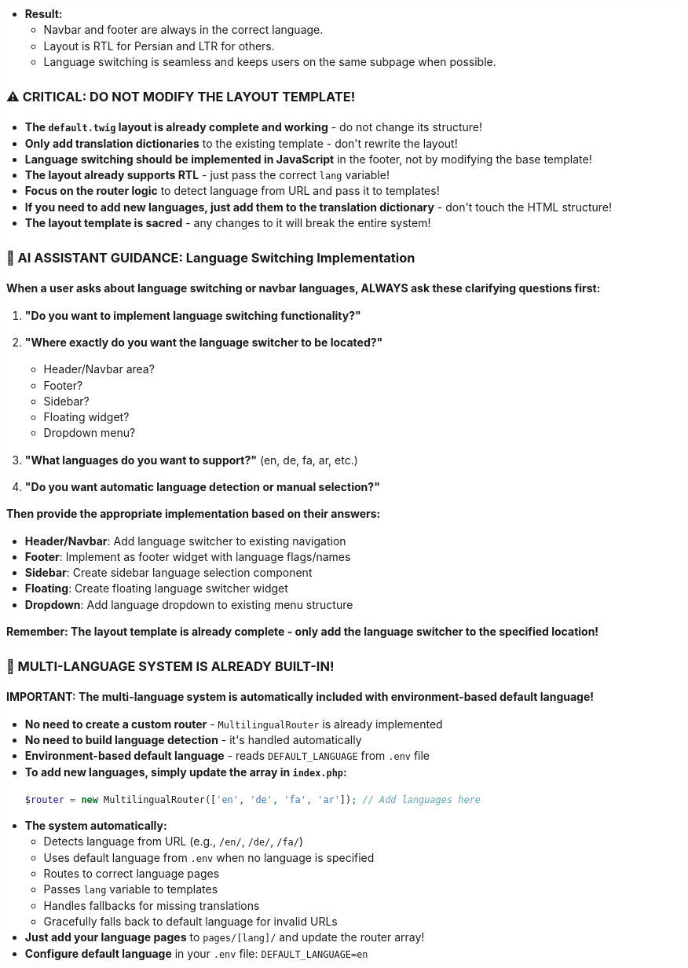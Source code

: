   ```twig
  ```
- **Result:**
  - Navbar and footer are always in the correct language.
  - Layout is RTL for Persian and LTR for others.
  - Language switching is seamless and keeps users on the same subpage when possible.

### ⚠️ CRITICAL: DO NOT MODIFY THE LAYOUT TEMPLATE!
- **The `default.twig` layout is already complete and working** - do not change its structure!
- **Only add translation dictionaries** to the existing template - don't rewrite the layout!
- **Language switching should be implemented in JavaScript** in the footer, not by modifying the base template!
- **The layout already supports RTL** - just pass the correct `lang` variable!
- **Focus on the router logic** to detect language from URL and pass it to templates!
- **If you need to add new languages, just add them to the translation dictionary** - don't touch the HTML structure!
- **The layout template is sacred** - any changes to it will break the entire system!

### 🤔 AI ASSISTANT GUIDANCE: Language Switching Implementation
**When a user asks about language switching or navbar languages, ALWAYS ask these clarifying questions first:**

1. **"Do you want to implement language switching functionality?"**
2. **"Where exactly do you want the language switcher to be located?"**
   - Header/Navbar area?
   - Footer?
   - Sidebar?
   - Floating widget?
   - Dropdown menu?

3. **"What languages do you want to support?"** (en, de, fa, ar, etc.)

4. **"Do you want automatic language detection or manual selection?"**

**Then provide the appropriate implementation based on their answers:**
- **Header/Navbar**: Add language switcher to existing navigation
- **Footer**: Implement as footer widget with language flags/names
- **Sidebar**: Create sidebar language selection component
- **Floating**: Create floating language switcher widget
- **Dropdown**: Add language dropdown to existing menu structure

**Remember: The layout template is already complete - only add the language switcher to the specified location!**

### 🚀 MULTI-LANGUAGE SYSTEM IS ALREADY BUILT-IN!
**IMPORTANT: The multi-language system is automatically included with environment-based default language!**

- **No need to create a custom router** - `MultilingualRouter` is already implemented
- **No need to build language detection** - it's handled automatically
- **Environment-based default language** - reads `DEFAULT_LANGUAGE` from `.env` file
- **To add new languages, simply update the array in `index.php`:**
  ```php
  $router = new MultilingualRouter(['en', 'de', 'fa', 'ar']); // Add languages here
  ```
- **The system automatically:**
  - Detects language from URL (e.g., `/en/`, `/de/`, `/fa/`)
  - Uses default language from `.env` when no language is specified
  - Routes to correct language pages
  - Passes `lang` variable to templates
  - Handles fallbacks for missing translations
  - Gracefully falls back to default language for invalid URLs
- **Just add your language pages** to `pages/[lang]/` and update the router array!
- **Configure default language** in your `.env` file: `DEFAULT_LANGUAGE=en`

